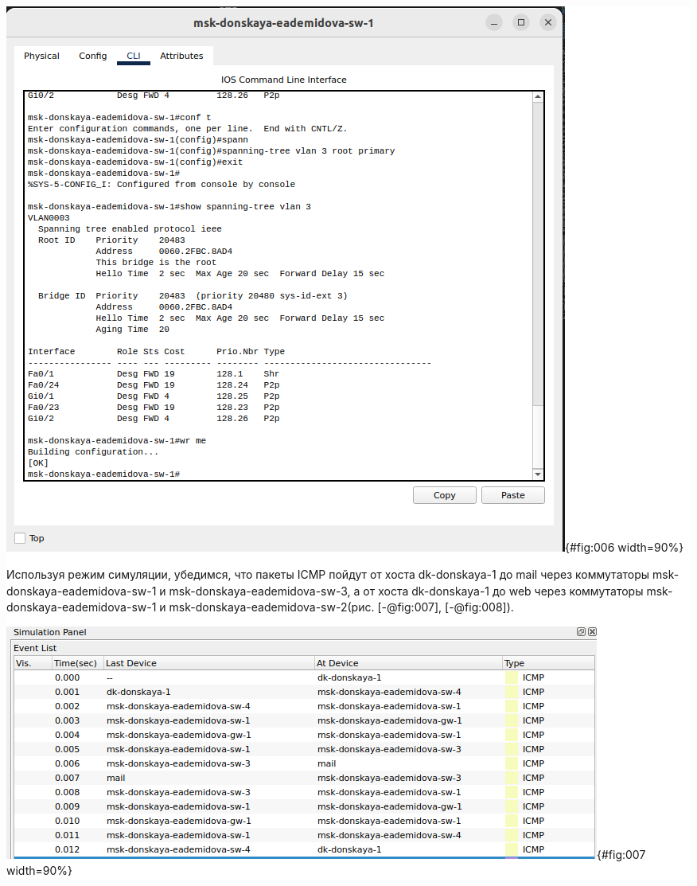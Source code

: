 ![Просмотр информации о STP для vlan 3 на msk-donskaya-eademidova-sw-1](image/6.png){#fig:006 width=90%}

Используя режим симуляции, убедимся, что пакеты ICMP пойдут от хоста dk-donskaya-1 до mail через коммутаторы msk-donskaya-eademidova-sw-1 и msk-donskaya-eademidova-sw-3, а от хоста dk-donskaya-1 до web через коммутаторы msk-donskaya-eademidova-sw-1 и msk-donskaya-eademidova-sw-2(рис. [-@fig:007], [-@fig:008]).

![Проверка пути от хоста dk-donskaya-1 до mail](image/7.png){#fig:007 width=90%}
